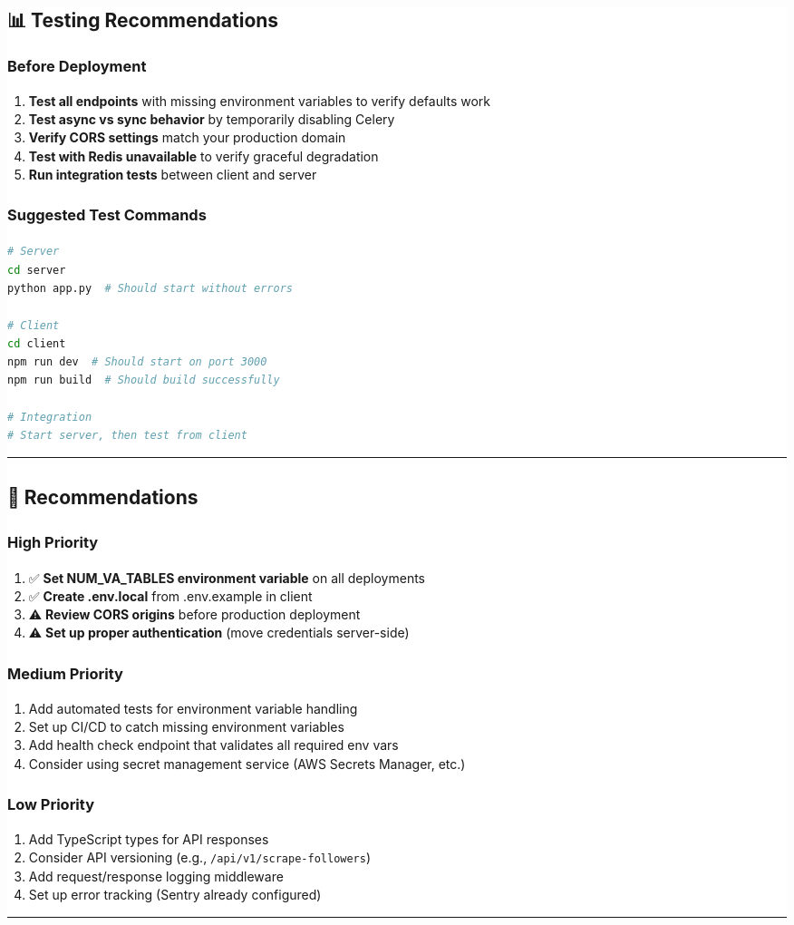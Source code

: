 
## 📊 Testing Recommendations

### Before Deployment

1. **Test all endpoints** with missing environment variables to verify defaults work
2. **Test async vs sync behavior** by temporarily disabling Celery
3. **Verify CORS settings** match your production domain
4. **Test with Redis unavailable** to verify graceful degradation
5. **Run integration tests** between client and server

### Suggested Test Commands

```bash
# Server
cd server
python app.py  # Should start without errors

# Client
cd client
npm run dev  # Should start on port 3000
npm run build  # Should build successfully

# Integration
# Start server, then test from client
```

---

## 🎯 Recommendations

### High Priority

1. ✅ **Set NUM_VA_TABLES environment variable** on all deployments
2. ✅ **Create .env.local** from .env.example in client
3. ⚠️ **Review CORS origins** before production deployment
4. ⚠️ **Set up proper authentication** (move credentials server-side)

### Medium Priority

1. Add automated tests for environment variable handling
2. Set up CI/CD to catch missing environment variables
3. Add health check endpoint that validates all required env vars
4. Consider using secret management service (AWS Secrets Manager, etc.)

### Low Priority

1. Add TypeScript types for API responses
2. Consider API versioning (e.g., `/api/v1/scrape-followers`)
3. Add request/response logging middleware
4. Set up error tracking (Sentry already configured)

---